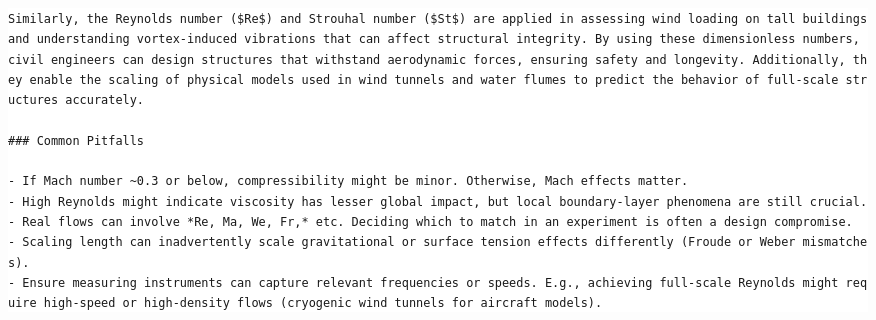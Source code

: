 ```
Similarly, the Reynolds number ($Re$) and Strouhal number ($St$) are applied in assessing wind loading on tall buildings and understanding vortex-induced vibrations that can affect structural integrity. By using these dimensionless numbers, civil engineers can design structures that withstand aerodynamic forces, ensuring safety and longevity. Additionally, they enable the scaling of physical models used in wind tunnels and water flumes to predict the behavior of full-scale structures accurately.

### Common Pitfalls

- If Mach number ~0.3 or below, compressibility might be minor. Otherwise, Mach effects matter.
- High Reynolds might indicate viscosity has lesser global impact, but local boundary-layer phenomena are still crucial.
- Real flows can involve *Re, Ma, We, Fr,* etc. Deciding which to match in an experiment is often a design compromise.
- Scaling length can inadvertently scale gravitational or surface tension effects differently (Froude or Weber mismatches).
- Ensure measuring instruments can capture relevant frequencies or speeds. E.g., achieving full-scale Reynolds might require high-speed or high-density flows (cryogenic wind tunnels for aircraft models).
